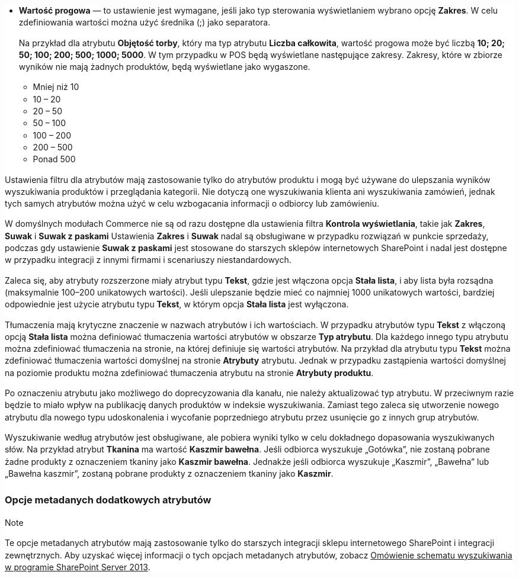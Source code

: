 - **Wartość progowa** — to ustawienie jest wymagane, jeśli jako typ sterowania wyświetlaniem wybrano opcję **Zakres**. W celu zdefiniowania wartości można użyć średnika (;) jako separatora.

    Na przykład dla atrybutu **Objętość torby**, który ma typ atrybutu **Liczba całkowita**, wartość progowa może być liczbą **10; 20; 50; 100; 200; 500; 1000; 5000**. W tym przypadku w POS będą wyświetlane następujące zakresy. Zakresy, które w zbiorze wyników nie mają żadnych produktów, będą wyświetlane jako wygaszone.

    - Mniej niż 10
    - 10 – 20
    - 20 – 50
    - 50 – 100
    - 100 – 200
    - 200 – 500
    - Ponad 500

Ustawienia filtru dla atrybutów mają zastosowanie tylko do atrybutów produktu i mogą być używane do ulepszania wyników wyszukiwania produktów i przeglądania kategorii. Nie dotyczą one wyszukiwania klienta ani wyszukiwania zamówień, jednak tych samych atrybutów można użyć w celu wzbogacania informacji o odbiorcy lub zamówieniu.

W domyślnych modułach Commerce nie są od razu dostępne dla ustawienia filtra **Kontrola wyświetlania**, takie jak **Zakres**, **Suwak** i **Suwak z paskami** Ustawienia **Zakres** i **Suwak** nadal są obsługiwane w przypadku rozwiązań w punkcie sprzedaży, podczas gdy ustawienie **Suwak z paskami** jest stosowane do starszych sklepów internetowych SharePoint i nadal jest dostępne w przypadku integracji z innymi firmami i scenariuszy niestandardowych.

Zaleca się, aby atrybuty rozszerzone miały atrybut typu **Tekst**, gdzie jest włączona opcja **Stała lista**, i aby lista była rozsądna (maksymalnie 100–200 unikatowych wartości). Jeśli ulepszanie będzie mieć co najmniej 1000 unikatowych wartości, bardziej odpowiednie jest użycie atrybutu typu **Tekst**, w którym opcja **Stała lista** jest wyłączona.

Tłumaczenia mają krytyczne znaczenie w nazwach atrybutów i ich wartościach. W przypadku atrybutów typu **Tekst** z włączoną opcją **Stała lista** można definiować tłumaczenia wartości atrybutów w obszarze **Typ atrybutu**. Dla każdego innego typu atrybutu można zdefiniować tłumaczenia na stronie, na której definiuje się wartości atrybutów. Na przykład dla atrybutu typu **Tekst** można zdefiniować tłumaczenia wartości domyślnej na stronie **Atrybuty** atrybutu. Jednak w przypadku zastąpienia wartości domyślnej na poziomie produktu można zdefiniować tłumaczenia atrybutu na stronie **Atrybuty produktu**.

Po oznaczeniu atrybutu jako możliwego do doprecyzowania dla kanału, nie należy aktualizować typ atrybutu. W przeciwnym razie będzie to miało wpływ na publikację danych produktów w indeksie wyszukiwania. Zamiast tego zaleca się utworzenie nowego atrybutu dla nowego typu udoskonalenia i wycofanie poprzedniego atrybutu przez usunięcie go z innych grup atrybutów.

Wyszukiwanie według atrybutów jest obsługiwane, ale pobiera wyniki tylko w celu dokładnego dopasowania wyszukiwanych słów. Na przykład atrybut **Tkanina** ma wartość **Kaszmir bawełna**. Jeśli odbiorca wyszukuje „Gotówka”, nie zostaną pobrane żadne produkty z oznaczeniem tkaniny jako **Kaszmir bawełna**. Jednakże jeśli odbiorca wyszukuje „Kaszmir”, „Bawełna” lub „Bawełna kaszmir”, zostaną pobrane produkty z oznaczeniem tkaniny jako **Kaszmir**.

### <a name="additional-attribute-metadata-options"></a>Opcje metadanych dodatkowych atrybutów

> [!NOTE]
> Te opcje metadanych atrybutów mają zastosowanie tylko do starszych integracji sklepu internetowego SharePoint i integracji zewnętrznych. Aby uzyskać więcej informacji o tych opcjach metadanych atrybutów, zobacz [Omówienie schematu wyszukiwania w programie SharePoint Server 2013](/SharePoint/search/search-schema-overview).
